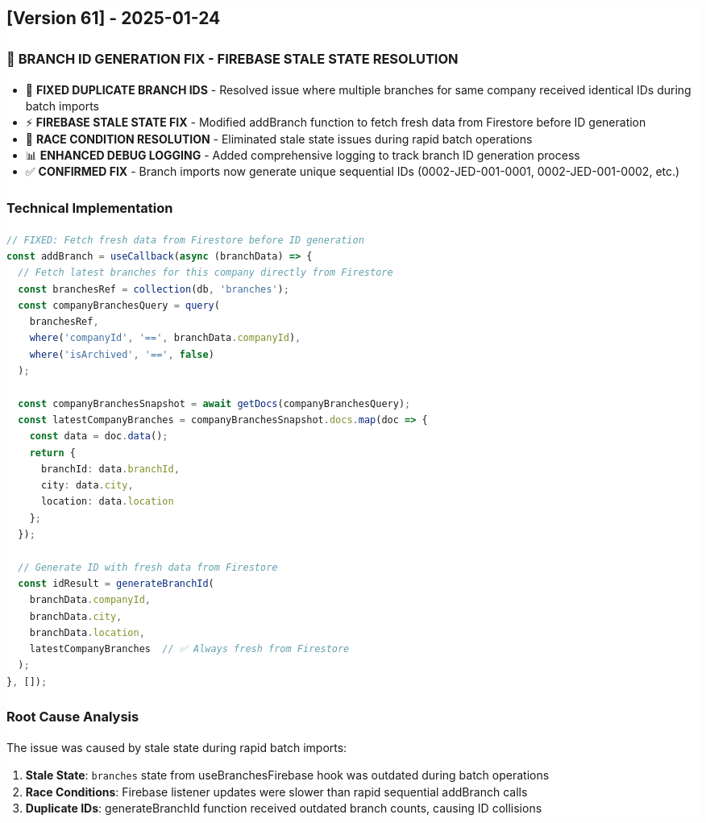 ## [Version 61] - 2025-01-24
### 🐛 **BRANCH ID GENERATION FIX - FIREBASE STALE STATE RESOLUTION**
- 🔧 **FIXED DUPLICATE BRANCH IDS** - Resolved issue where multiple branches for same company received identical IDs during batch imports
- ⚡ **FIREBASE STALE STATE FIX** - Modified addBranch function to fetch fresh data from Firestore before ID generation
- 🎯 **RACE CONDITION RESOLUTION** - Eliminated stale state issues during rapid batch operations
- 📊 **ENHANCED DEBUG LOGGING** - Added comprehensive logging to track branch ID generation process
- ✅ **CONFIRMED FIX** - Branch imports now generate unique sequential IDs (0002-JED-001-0001, 0002-JED-001-0002, etc.)

### Technical Implementation
```typescript
// FIXED: Fetch fresh data from Firestore before ID generation
const addBranch = useCallback(async (branchData) => {
  // Fetch latest branches for this company directly from Firestore
  const branchesRef = collection(db, 'branches');
  const companyBranchesQuery = query(
    branchesRef,
    where('companyId', '==', branchData.companyId),
    where('isArchived', '==', false)
  );
  
  const companyBranchesSnapshot = await getDocs(companyBranchesQuery);
  const latestCompanyBranches = companyBranchesSnapshot.docs.map(doc => {
    const data = doc.data();
    return {
      branchId: data.branchId,
      city: data.city,
      location: data.location
    };
  });

  // Generate ID with fresh data from Firestore
  const idResult = generateBranchId(
    branchData.companyId,
    branchData.city,
    branchData.location,
    latestCompanyBranches  // ✅ Always fresh from Firestore
  );
}, []);
```

### Root Cause Analysis
The issue was caused by stale state during rapid batch imports:
1. **Stale State**: `branches` state from useBranchesFirebase hook was outdated during batch operations
2. **Race Conditions**: Firebase listener updates were slower than rapid sequential addBranch calls
3. **Duplicate IDs**: generateBranchId function received outdated branch counts, causing ID collisions
